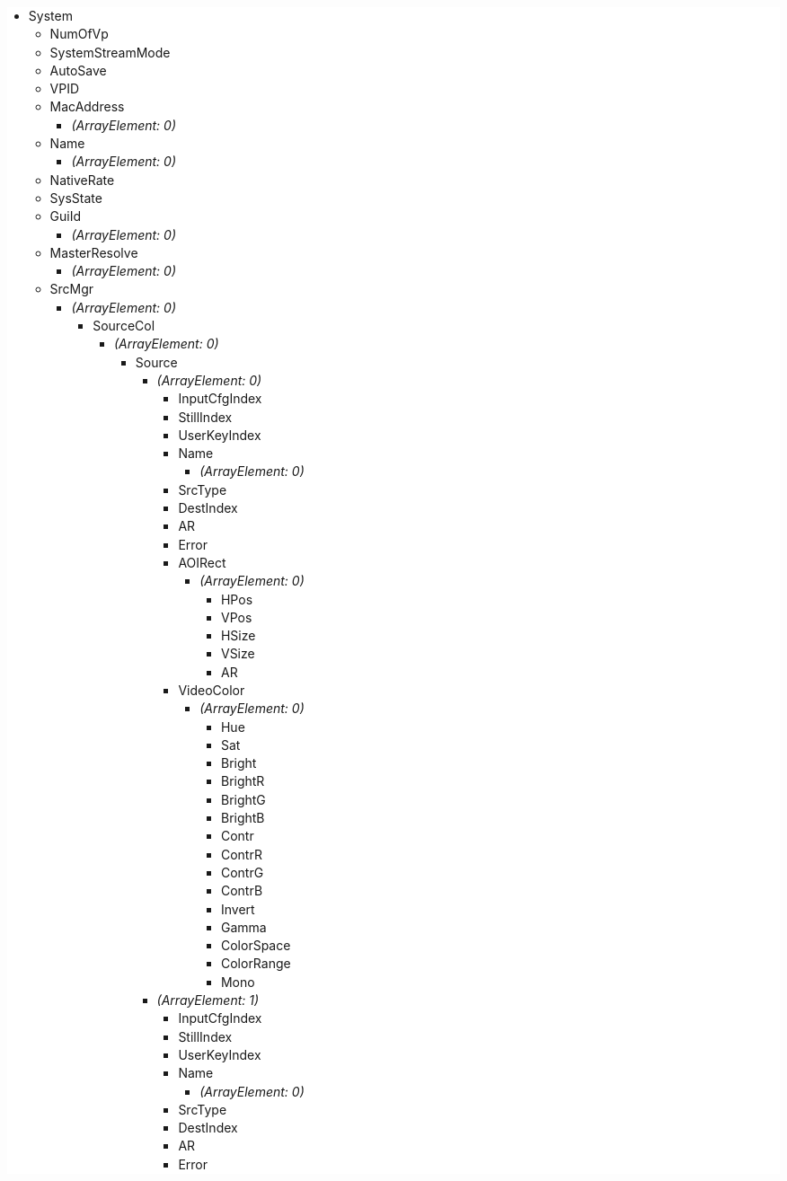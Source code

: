 * System
  * NumOfVp
  * SystemStreamMode
  * AutoSave
  * VPID
  * MacAddress
    * *(ArrayElement: 0)*
  * Name
    * *(ArrayElement: 0)*
  * NativeRate
  * SysState
  * GuiId
    * *(ArrayElement: 0)*
  * MasterResolve
    * *(ArrayElement: 0)*
  * SrcMgr
    * *(ArrayElement: 0)*
      * SourceCol
        * *(ArrayElement: 0)*
          * Source
            * *(ArrayElement: 0)*
              * InputCfgIndex
              * StillIndex
              * UserKeyIndex
              * Name
                * *(ArrayElement: 0)*
              * SrcType
              * DestIndex
              * AR
              * Error
              * AOIRect
                * *(ArrayElement: 0)*
                  * HPos
                  * VPos
                  * HSize
                  * VSize
                  * AR
              * VideoColor
                * *(ArrayElement: 0)*
                  * Hue
                  * Sat
                  * Bright
                  * BrightR
                  * BrightG
                  * BrightB
                  * Contr
                  * ContrR
                  * ContrG
                  * ContrB
                  * Invert
                  * Gamma
                  * ColorSpace
                  * ColorRange
                  * Mono
            * *(ArrayElement: 1)*
              * InputCfgIndex
              * StillIndex
              * UserKeyIndex
              * Name
                * *(ArrayElement: 0)*
              * SrcType
              * DestIndex
              * AR
              * Error